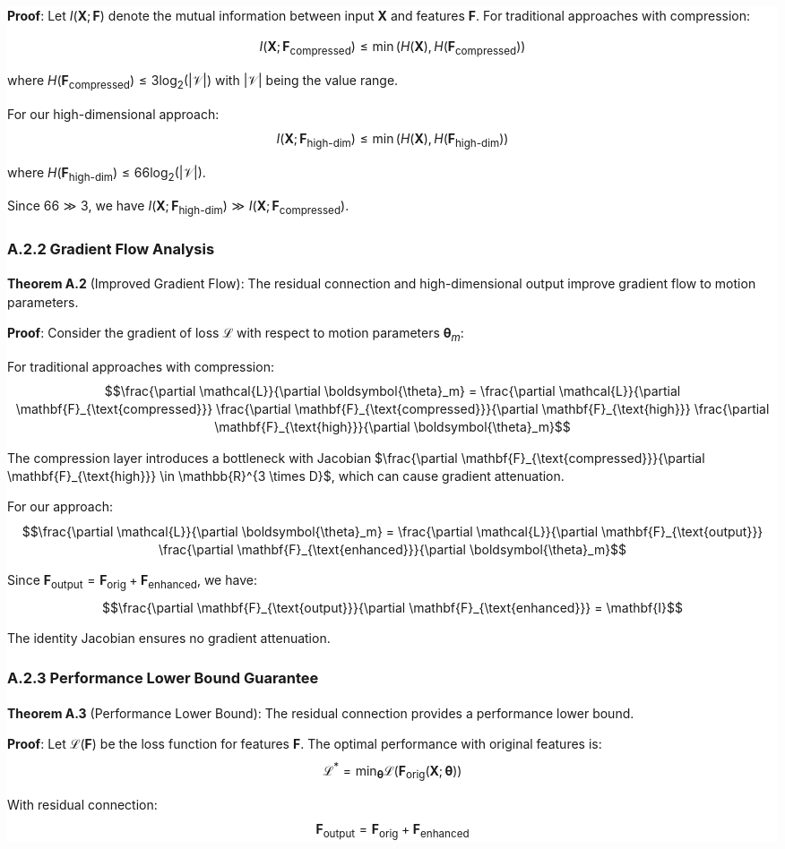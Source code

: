 **Proof**: Let $I(\mathbf{X}; \mathbf{F})$ denote the mutual information between input $\mathbf{X}$ and features $\mathbf{F}$. For traditional approaches with compression:

$$I(\mathbf{X}; \mathbf{F}_{\text{compressed}}) \leq \min(H(\mathbf{X}), H(\mathbf{F}_{\text{compressed}}))$$

where $H(\mathbf{F}_{\text{compressed}}) \leq 3 \log_2(|\mathcal{V}|)$ with $|\mathcal{V}|$ being the value range.

For our high-dimensional approach:
$$I(\mathbf{X}; \mathbf{F}_{\text{high-dim}}) \leq \min(H(\mathbf{X}), H(\mathbf{F}_{\text{high-dim}}))$$

where $H(\mathbf{F}_{\text{high-dim}}) \leq 66 \log_2(|\mathcal{V}|)$.

Since $66 \gg 3$, we have $I(\mathbf{X}; \mathbf{F}_{\text{high-dim}}) \gg I(\mathbf{X}; \mathbf{F}_{\text{compressed}})$.

### A.2.2 Gradient Flow Analysis

**Theorem A.2** (Improved Gradient Flow): The residual connection and high-dimensional output improve gradient flow to motion parameters.

**Proof**: Consider the gradient of loss $\mathcal{L}$ with respect to motion parameters $\boldsymbol{\theta}_m$:

For traditional approaches with compression:
$$\frac{\partial \mathcal{L}}{\partial \boldsymbol{\theta}_m} = \frac{\partial \mathcal{L}}{\partial \mathbf{F}_{\text{compressed}}} \frac{\partial \mathbf{F}_{\text{compressed}}}{\partial \mathbf{F}_{\text{high}}} \frac{\partial \mathbf{F}_{\text{high}}}{\partial \boldsymbol{\theta}_m}$$

The compression layer introduces a bottleneck with Jacobian $\frac{\partial \mathbf{F}_{\text{compressed}}}{\partial \mathbf{F}_{\text{high}}} \in \mathbb{R}^{3 \times D}$, which can cause gradient attenuation.

For our approach:
$$\frac{\partial \mathcal{L}}{\partial \boldsymbol{\theta}_m} = \frac{\partial \mathcal{L}}{\partial \mathbf{F}_{\text{output}}} \frac{\partial \mathbf{F}_{\text{enhanced}}}{\partial \boldsymbol{\theta}_m}$$

Since $\mathbf{F}_{\text{output}} = \mathbf{F}_{\text{orig}} + \mathbf{F}_{\text{enhanced}}$, we have:
$$\frac{\partial \mathbf{F}_{\text{output}}}{\partial \mathbf{F}_{\text{enhanced}}} = \mathbf{I}$$

The identity Jacobian ensures no gradient attenuation.

### A.2.3 Performance Lower Bound Guarantee

**Theorem A.3** (Performance Lower Bound): The residual connection provides a performance lower bound.

**Proof**: Let $\mathcal{L}(\mathbf{F})$ be the loss function for features $\mathbf{F}$. The optimal performance with original features is:
$$\mathcal{L}^* = \min_{\boldsymbol{\theta}} \mathcal{L}(\mathbf{F}_{\text{orig}}(\mathbf{X}; \boldsymbol{\theta}))$$

With residual connection:
$$\mathbf{F}_{\text{output}} = \mathbf{F}_{\text{orig}} + \mathbf{F}_{\text{enhanced}}$$
